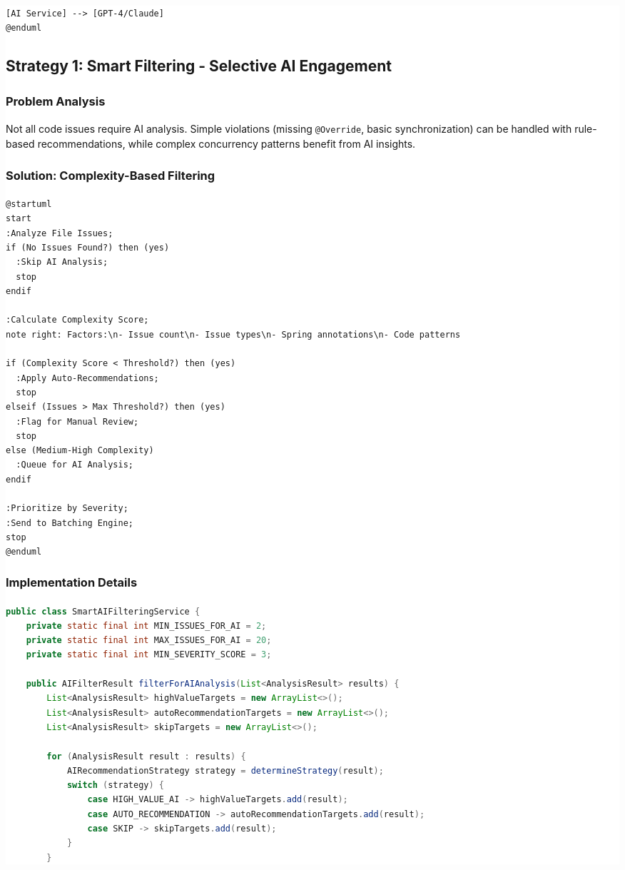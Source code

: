 ```plantuml
[AI Service] --> [GPT-4/Claude]
@enduml
```

## Strategy 1: Smart Filtering - Selective AI Engagement

### Problem Analysis

Not all code issues require AI analysis. Simple violations (missing `@Override`, basic synchronization) can be handled with rule-based recommendations, while complex concurrency patterns benefit from AI insights.

### Solution: Complexity-Based Filtering

```plantuml
@startuml
start
:Analyze File Issues;
if (No Issues Found?) then (yes)
  :Skip AI Analysis;
  stop
endif

:Calculate Complexity Score;
note right: Factors:\n- Issue count\n- Issue types\n- Spring annotations\n- Code patterns

if (Complexity Score < Threshold?) then (yes)
  :Apply Auto-Recommendations;
  stop
elseif (Issues > Max Threshold?) then (yes)
  :Flag for Manual Review;
  stop
else (Medium-High Complexity)
  :Queue for AI Analysis;
endif

:Prioritize by Severity;
:Send to Batching Engine;
stop
@enduml
```

### Implementation Details

```java
public class SmartAIFilteringService {
    private static final int MIN_ISSUES_FOR_AI = 2;
    private static final int MAX_ISSUES_FOR_AI = 20;
    private static final int MIN_SEVERITY_SCORE = 3;
    
    public AIFilterResult filterForAIAnalysis(List<AnalysisResult> results) {
        List<AnalysisResult> highValueTargets = new ArrayList<>();
        List<AnalysisResult> autoRecommendationTargets = new ArrayList<>();
        List<AnalysisResult> skipTargets = new ArrayList<>();
        
        for (AnalysisResult result : results) {
            AIRecommendationStrategy strategy = determineStrategy(result);
            switch (strategy) {
                case HIGH_VALUE_AI -> highValueTargets.add(result);
                case AUTO_RECOMMENDATION -> autoRecommendationTargets.add(result);
                case SKIP -> skipTargets.add(result);
            }
        }
```